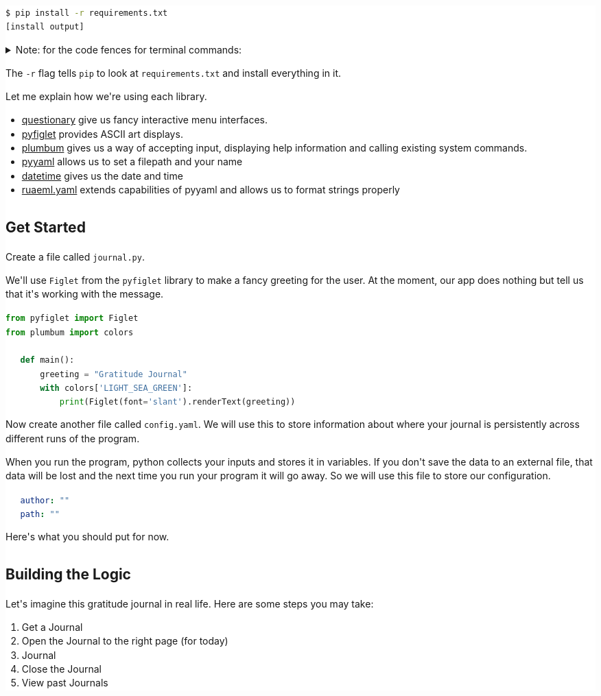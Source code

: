 ```bash
$ pip install -r requirements.txt
[install output]
```

<details><summary>Note: for the code fences for terminal commands: </summary></details>   

The `-r` flag tells `pip` to look at `requirements.txt` and install everything in it.

Let me explain how we're using each library.

* [questionary](https://github.com/tmbo/questionary) give us fancy interactive menu interfaces.
* [pyfiglet](https://github.com/pwaller/pyfiglet) provides ASCII art displays.
* [plumbum](https://plumbum.readthedocs.io/en/latest/) gives us a way of accepting input, displaying help information and calling existing system commands.
* [pyyaml](https://pyyaml.org/wiki/PyYAMLDocumentation) allows us to set a filepath and your name
* [datetime](https://pypi.org/project/DateTime/) gives us the date and time
* [ruaeml.yaml](https://pypi.org/project/ruamel.yaml/) extends capabilities of pyyaml and allows us to format strings properly

## Get Started

Create a file called `journal.py`.

We'll use `Figlet` from the `pyfiglet` library to make a fancy greeting for the user. At the moment, our app does nothing but tell us that it's working with the message. 

```python
from pyfiglet import Figlet
from plumbum import colors

   def main():
       greeting = "Gratitude Journal"
       with colors['LIGHT_SEA_GREEN']:
           print(Figlet(font='slant').renderText(greeting))
```

Now create another file called `config.yaml`. We will use this to store information about where your journal is persistently across different runs of the program.   

When you run the program, python collects your inputs and stores it in variables. If you don't save the data to an external file, that data will be lost and the next time you run your program it will go away. So we will use this file to store our configuration.

```yaml
   author: ""
   path: ""
```
Here's what you should put for now.

## Building the Logic

Let's imagine this gratitude journal in real life. Here are some steps you may take:

1. Get a Journal
2. Open the Journal to the right page (for today)
3. Journal
4. Close the Journal
5. View past Journals
